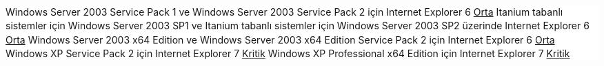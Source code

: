 <td style="border:1px solid black;"></td>
<td style="border:1px solid black;"></td>
</tr>
<tr class="odd">
<td style="border:1px solid black;">Windows Server 2003 Service Pack 1 ve Windows Server 2003 Service Pack 2 için Internet Explorer 6</td>
<td style="border:1px solid black;"></td>
<td style="border:1px solid black;"></td>
<td style="border:1px solid black;"></td>
<td style="border:1px solid black;"></td>
<td style="border:1px solid black;"><a href="http://www.microsoft.com/downloads/details.aspx?familyid=d249089d-bb8e-4b86-ab8e-18c52844acb2">Orta</a></td>
<td style="border:1px solid black;"></td>
<td style="border:1px solid black;"></td>
</tr>
<tr class="even">
<td style="border:1px solid black;">Itanium tabanlı sistemler için Windows Server 2003 SP1 ve Itanium tabanlı sistemler için Windows Server 2003 SP2 üzerinde Internet Explorer 6</td>
<td style="border:1px solid black;"></td>
<td style="border:1px solid black;"></td>
<td style="border:1px solid black;"></td>
<td style="border:1px solid black;"></td>
<td style="border:1px solid black;"><a href="http://www.microsoft.com/downloads/details.aspx?familyid=d52c0afd-cc3a-4a5c-b91b-e006d497bc26">Orta</a></td>
<td style="border:1px solid black;"></td>
<td style="border:1px solid black;"></td>
</tr>
<tr class="odd">
<td style="border:1px solid black;">Windows Server 2003 x64 Edition ve Windows Server 2003 x64 Edition Service Pack 2 için Internet Explorer 6</td>
<td style="border:1px solid black;"></td>
<td style="border:1px solid black;"></td>
<td style="border:1px solid black;"></td>
<td style="border:1px solid black;"></td>
<td style="border:1px solid black;"><a href="http://www.microsoft.com/downloads/details.aspx?familyid=94b83bdd-2bd1-43e4-babf-68135d253293">Orta</a></td>
<td style="border:1px solid black;"></td>
<td style="border:1px solid black;"></td>
</tr>
<tr class="even">
<td style="border:1px solid black;">Windows XP Service Pack 2 için Internet Explorer 7</td>
<td style="border:1px solid black;"></td>
<td style="border:1px solid black;"></td>
<td style="border:1px solid black;"></td>
<td style="border:1px solid black;"></td>
<td style="border:1px solid black;"><a href="http://www.microsoft.com/downloads/details.aspx?familyid=7a778d93-9d85-4217-8cc0-5c494d954ca0">Kritik</a></td>
<td style="border:1px solid black;"></td>
<td style="border:1px solid black;"></td>
</tr>
<tr class="odd">
<td style="border:1px solid black;">Windows XP Professional x64 Edition için Internet Explorer 7</td>
<td style="border:1px solid black;"></td>
<td style="border:1px solid black;"></td>
<td style="border:1px solid black;"></td>
<td style="border:1px solid black;"></td>
<td style="border:1px solid black;"><a href="http://www.microsoft.com/downloads/details.aspx?familyid=29938ed4-f8bb-4793-897c-966ba7f4830c">Kritik</a></td>
<td style="border:1px solid black;"></td>
<td style="border:1px solid black;"></td>
</tr>
<tr class="even">